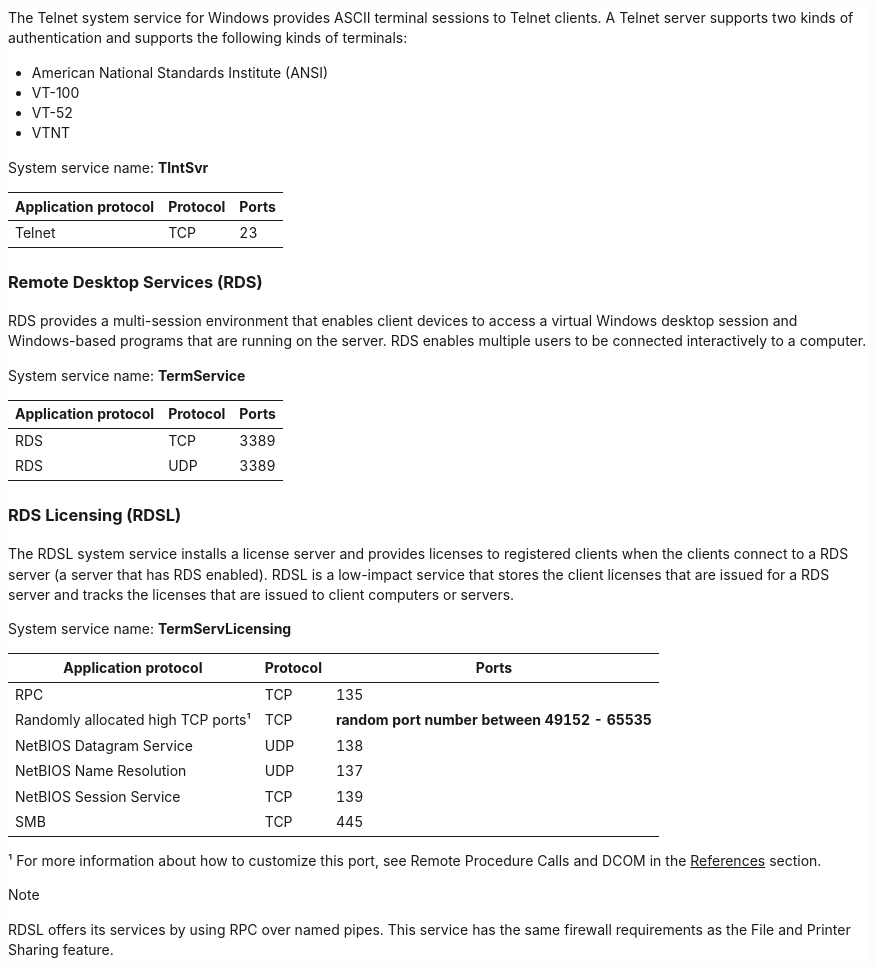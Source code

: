 The Telnet system service for Windows provides ASCII terminal sessions to Telnet clients. A Telnet server supports two kinds of authentication and supports the following kinds of terminals:

- American National Standards Institute (ANSI)
- VT-100
- VT-52
- VTNT

System service name: **TlntSvr**

| Application protocol| Protocol| Ports |
|---|---|---|
|Telnet|TCP|23|
  
### Remote Desktop Services (RDS)

RDS provides a multi-session environment that enables client devices to access a virtual Windows desktop session and Windows-based programs that are running on the server. RDS enables multiple users to be connected interactively to a computer.

System service name: **TermService**

|Application protocol|Protocol|Ports|
|---|---|---|
|RDS|TCP|3389|
|RDS|UDP|3389|
  
### RDS Licensing (RDSL)

The RDSL system service installs a license server and provides licenses to registered clients when the clients connect to a RDS server (a server that has RDS enabled). RDSL is a low-impact service that stores the client licenses that are issued for a RDS server and tracks the licenses that are issued to client computers or servers.

System service name: **TermServLicensing**

|Application protocol|Protocol|Ports|
|---|---|---|
|RPC|TCP|135|
|Randomly allocated high TCP ports¹|TCP|**random port number between 49152 - 65535**|
|NetBIOS Datagram Service|UDP|138|
|NetBIOS Name Resolution|UDP|137|
|NetBIOS Session Service|TCP|139|
|SMB|TCP|445|
  
¹ For more information about how to customize this port, see Remote Procedure Calls and DCOM in the [References](#references) section.

> [!NOTE]
> RDSL offers its services by using RPC over named pipes. This service has the same firewall requirements as the File and Printer Sharing feature.

